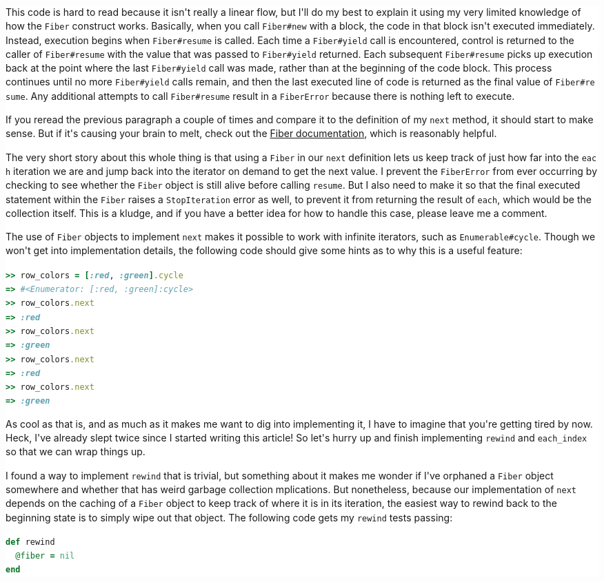 This code is hard to read because it isn't really a linear flow, but I'll do my best to explain it using my very limited knowledge of how the `Fiber` construct works. Basically, when you call `Fiber#new` with a block, the code in that block isn't executed immediately. Instead, execution begins when `Fiber#resume` is called. Each time a `Fiber#yield` call is encountered, control is returned to the caller of `Fiber#resume` with the value that was passed to `Fiber#yield` returned. Each subsequent `Fiber#resume` picks up execution back at the point where the last `Fiber#yield` call was made, rather than at the beginning of the code block. This process continues until no more `Fiber#yield` calls remain, and then the last executed line of code is returned as the final value of `Fiber#resume`. Any additional attempts to call `Fiber#resume` result in a `FiberError` because there is nothing left to execute.

If you reread the previous paragraph a couple of times and compare it to the definition of my `next` method, it should start to make sense. But if it's causing your brain to melt, check out the [Fiber documentation](http://ruby-doc.org/core-1.9/classes/Fiber.html), which is reasonably helpful.

The very short story about this whole thing is that using a `Fiber` in our `next` definition lets us keep track of just how far into the `each` iteration we are and jump back into the iterator on demand to get the next value. I prevent the `FiberError` from ever occurring by checking to see whether the `Fiber` object is still alive before calling `resume`. But I also need to make it so that the final executed statement within the `Fiber` raises a `StopIteration` error as well, to prevent it from returning the result of `each`, which would be the collection itself. This is a kludge, and if you have a better idea for how to handle this case, please leave me a comment.

The use of `Fiber` objects to implement `next` makes it possible to work with infinite iterators, such as `Enumerable#cycle`. Though we won't get into implementation details, the following code should give some hints as to why this is a useful feature:

```ruby
>> row_colors = [:red, :green].cycle
=> #<Enumerator: [:red, :green]:cycle>
>> row_colors.next
=> :red
>> row_colors.next
=> :green
>> row_colors.next
=> :red
>> row_colors.next
=> :green
```

As cool as that is, and as much as it makes me want to dig into implementing it, I have to imagine that you're getting tired by now. Heck, I've already slept twice since I started writing this article! So let's hurry up and finish implementing `rewind` and `each_index` so that we can wrap things up.

I found a way to implement `rewind` that is trivial, but something about it makes me wonder if I've orphaned a `Fiber` object somewhere and whether that has weird garbage collection mplications. But nonetheless, because our implementation of `next` depends on the caching of a `Fiber` object to keep track of where it is in its iteration, the easiest way to rewind back to the beginning state is to simply wipe out that object. The following code gets my `rewind` tests passing:

```ruby
def rewind
  @fiber = nil
end
```
